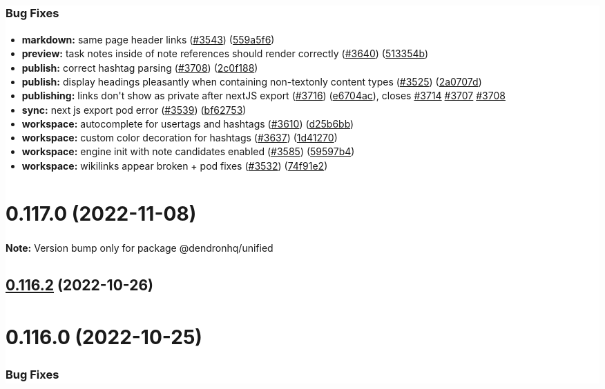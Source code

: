 
### Bug Fixes

* **markdown:** same page header links ([#3543](https://github.com/dendronhq/dendron/issues/3543)) ([559a5f6](https://github.com/dendronhq/dendron/commit/559a5f610e12763dbc715f364316544579346f9f))
* **preview:** task notes inside of note references should render correctly ([#3640](https://github.com/dendronhq/dendron/issues/3640)) ([513354b](https://github.com/dendronhq/dendron/commit/513354bbd5405b79ace5b69d4d4874885eb3a5af))
* **publish:** correct hashtag parsing ([#3708](https://github.com/dendronhq/dendron/issues/3708)) ([2c0f188](https://github.com/dendronhq/dendron/commit/2c0f1880d7a0162927c9b1d5916c398647191b85))
* **publish:** display headings pleasantly when containing non-textonly content types  ([#3525](https://github.com/dendronhq/dendron/issues/3525)) ([2a0707d](https://github.com/dendronhq/dendron/commit/2a0707d5303f8d24e9c5f15244c25a843a1bd63d))
* **publishing:** links don't show as private after nextJS export ([#3716](https://github.com/dendronhq/dendron/issues/3716)) ([e6704ac](https://github.com/dendronhq/dendron/commit/e6704ac132924229012a9bd46ae1ab3942d586df)), closes [#3714](https://github.com/dendronhq/dendron/issues/3714) [#3707](https://github.com/dendronhq/dendron/issues/3707) [#3708](https://github.com/dendronhq/dendron/issues/3708)
* **sync:** next js export pod error ([#3539](https://github.com/dendronhq/dendron/issues/3539)) ([bf62753](https://github.com/dendronhq/dendron/commit/bf62753af19a58ee08d98ff11542f22f1df25fab))
* **workspace:** autocomplete for usertags and hashtags ([#3610](https://github.com/dendronhq/dendron/issues/3610)) ([d25b6bb](https://github.com/dendronhq/dendron/commit/d25b6bb15d58b042365567c2f9f9668a1f4a242e))
* **workspace:** custom color decoration for hashtags ([#3637](https://github.com/dendronhq/dendron/issues/3637)) ([1d41270](https://github.com/dendronhq/dendron/commit/1d412701791b4d5018f41c5dabdee759a968649c))
* **workspace:** engine init with note candidates enabled ([#3585](https://github.com/dendronhq/dendron/issues/3585)) ([59597b4](https://github.com/dendronhq/dendron/commit/59597b476fd4b46d5b1c9a5d950af2c8e2dc15b1))
* **workspace:** wikilinks appear broken + pod fixes ([#3532](https://github.com/dendronhq/dendron/issues/3532)) ([74f91e2](https://github.com/dendronhq/dendron/commit/74f91e26f5f9bad25059cf160ac54bbb2f816eca))





# 0.117.0 (2022-11-08)

**Note:** Version bump only for package @dendronhq/unified





## [0.116.2](https://github.com/dendronhq/dendron/compare/v0.112.1...v0.116.2) (2022-10-26)



# 0.116.0 (2022-10-25)


### Bug Fixes
